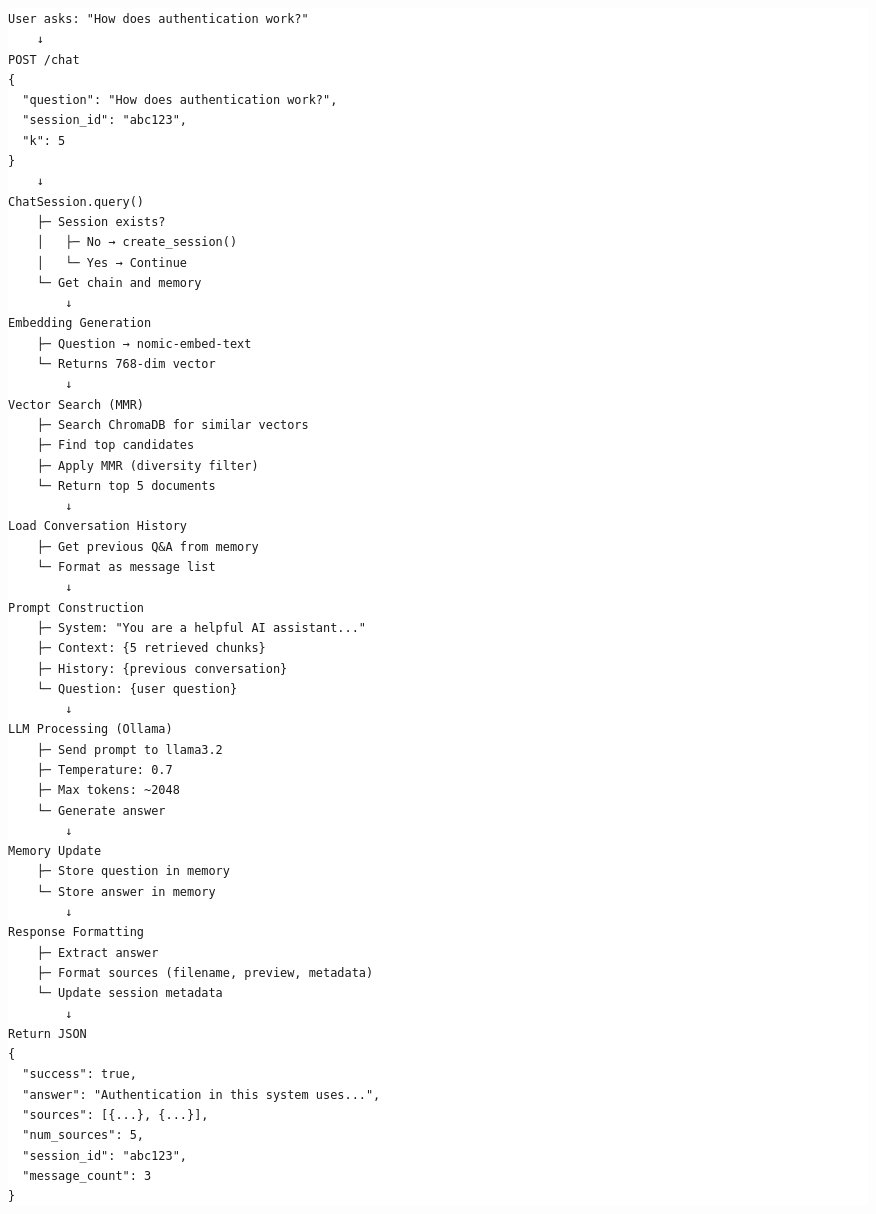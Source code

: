 ```
User asks: "How does authentication work?"
    ↓
POST /chat
{
  "question": "How does authentication work?",
  "session_id": "abc123",
  "k": 5
}
    ↓
ChatSession.query()
    ├─ Session exists?
    │   ├─ No → create_session()
    │   └─ Yes → Continue
    └─ Get chain and memory
        ↓
Embedding Generation
    ├─ Question → nomic-embed-text
    └─ Returns 768-dim vector
        ↓
Vector Search (MMR)
    ├─ Search ChromaDB for similar vectors
    ├─ Find top candidates
    ├─ Apply MMR (diversity filter)
    └─ Return top 5 documents
        ↓
Load Conversation History
    ├─ Get previous Q&A from memory
    └─ Format as message list
        ↓
Prompt Construction
    ├─ System: "You are a helpful AI assistant..."
    ├─ Context: {5 retrieved chunks}
    ├─ History: {previous conversation}
    └─ Question: {user question}
        ↓
LLM Processing (Ollama)
    ├─ Send prompt to llama3.2
    ├─ Temperature: 0.7
    ├─ Max tokens: ~2048
    └─ Generate answer
        ↓
Memory Update
    ├─ Store question in memory
    └─ Store answer in memory
        ↓
Response Formatting
    ├─ Extract answer
    ├─ Format sources (filename, preview, metadata)
    └─ Update session metadata
        ↓
Return JSON
{
  "success": true,
  "answer": "Authentication in this system uses...",
  "sources": [{...}, {...}],
  "num_sources": 5,
  "session_id": "abc123",
  "message_count": 3
}
```
